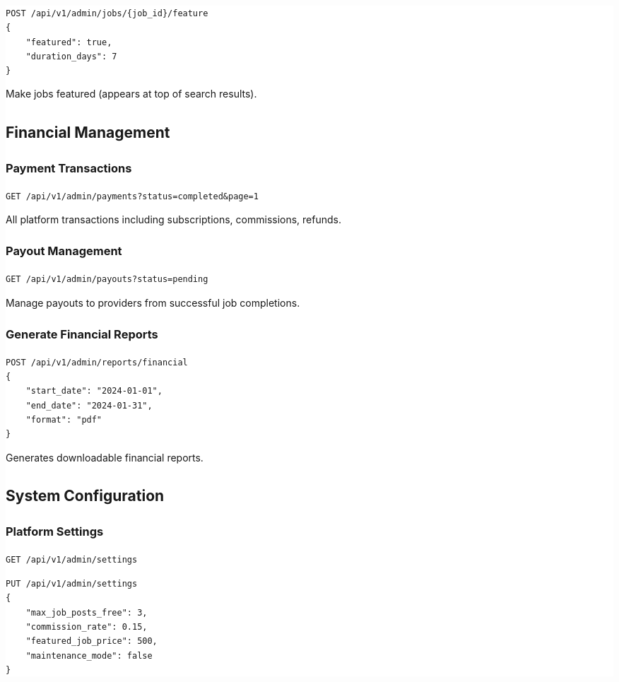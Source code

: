 ```http
POST /api/v1/admin/jobs/{job_id}/feature
{
    "featured": true,
    "duration_days": 7
}
```

Make jobs featured (appears at top of search results).

## Financial Management

### Payment Transactions

```http
GET /api/v1/admin/payments?status=completed&page=1
```

All platform transactions including subscriptions, commissions, refunds.

### Payout Management

```http
GET /api/v1/admin/payouts?status=pending
```

Manage payouts to providers from successful job completions.

### Generate Financial Reports

```http
POST /api/v1/admin/reports/financial
{
    "start_date": "2024-01-01",
    "end_date": "2024-01-31",
    "format": "pdf"
}
```

Generates downloadable financial reports.

## System Configuration

### Platform Settings

```http
GET /api/v1/admin/settings
```

```http
PUT /api/v1/admin/settings
{
    "max_job_posts_free": 3,
    "commission_rate": 0.15,
    "featured_job_price": 500,
    "maintenance_mode": false
}
```
